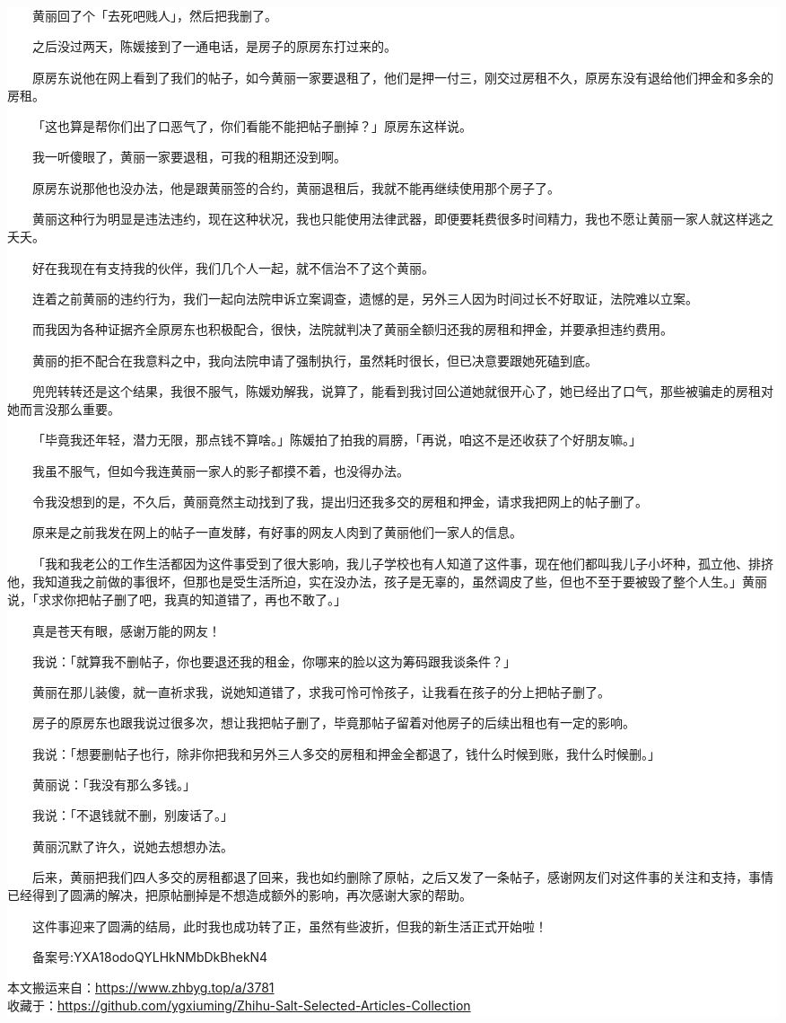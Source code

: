 &emsp;&emsp;黄丽回了个「去死吧贱人」，然后把我删了。  
  
&emsp;&emsp;之后没过两天，陈媛接到了一通电话，是房子的原房东打过来的。  
  
&emsp;&emsp;原房东说他在网上看到了我们的帖子，如今黄丽一家要退租了，他们是押一付三，刚交过房租不久，原房东没有退给他们押金和多余的房租。  
  
&emsp;&emsp;「这也算是帮你们出了口恶气了，你们看能不能把帖子删掉？」原房东这样说。  
  
&emsp;&emsp;我一听傻眼了，黄丽一家要退租，可我的租期还没到啊。  
  
&emsp;&emsp;原房东说那他也没办法，他是跟黄丽签的合约，黄丽退租后，我就不能再继续使用那个房子了。  
  
&emsp;&emsp;黄丽这种行为明显是违法违约，现在这种状况，我也只能使用法律武器，即便要耗费很多时间精力，我也不愿让黄丽一家人就这样逃之夭夭。  
  
&emsp;&emsp;好在我现在有支持我的伙伴，我们几个人一起，就不信治不了这个黄丽。  
  
&emsp;&emsp;连着之前黄丽的违约行为，我们一起向法院申诉立案调查，遗憾的是，另外三人因为时间过长不好取证，法院难以立案。  
  
&emsp;&emsp;而我因为各种证据齐全原房东也积极配合，很快，法院就判决了黄丽全额归还我的房租和押金，并要承担违约费用。  
  
&emsp;&emsp;黄丽的拒不配合在我意料之中，我向法院申请了强制执行，虽然耗时很长，但已决意要跟她死磕到底。  
  
&emsp;&emsp;兜兜转转还是这个结果，我很不服气，陈媛劝解我，说算了，能看到我讨回公道她就很开心了，她已经出了口气，那些被骗走的房租对她而言没那么重要。  
  
&emsp;&emsp;「毕竟我还年轻，潜力无限，那点钱不算啥。」陈媛拍了拍我的肩膀，「再说，咱这不是还收获了个好朋友嘛。」  
  
&emsp;&emsp;我虽不服气，但如今我连黄丽一家人的影子都摸不着，也没得办法。  
  
&emsp;&emsp;令我没想到的是，不久后，黄丽竟然主动找到了我，提出归还我多交的房租和押金，请求我把网上的帖子删了。  
  
&emsp;&emsp;原来是之前我发在网上的帖子一直发酵，有好事的网友人肉到了黄丽他们一家人的信息。  
  
&emsp;&emsp;「我和我老公的工作生活都因为这件事受到了很大影响，我儿子学校也有人知道了这件事，现在他们都叫我儿子小坏种，孤立他、排挤他，我知道我之前做的事很坏，但那也是受生活所迫，实在没办法，孩子是无辜的，虽然调皮了些，但也不至于要被毁了整个人生。」黄丽说，「求求你把帖子删了吧，我真的知道错了，再也不敢了。」  
  
&emsp;&emsp;真是苍天有眼，感谢万能的网友！  
  
&emsp;&emsp;我说：「就算我不删帖子，你也要退还我的租金，你哪来的脸以这为筹码跟我谈条件？」  
  
&emsp;&emsp;黄丽在那儿装傻，就一直祈求我，说她知道错了，求我可怜可怜孩子，让我看在孩子的分上把帖子删了。  
  
&emsp;&emsp;房子的原房东也跟我说过很多次，想让我把帖子删了，毕竟那帖子留着对他房子的后续出租也有一定的影响。  
  
&emsp;&emsp;我说：「想要删帖子也行，除非你把我和另外三人多交的房租和押金全都退了，钱什么时候到账，我什么时候删。」  
  
&emsp;&emsp;黄丽说：「我没有那么多钱。」  
  
&emsp;&emsp;我说：「不退钱就不删，别废话了。」  
  
&emsp;&emsp;黄丽沉默了许久，说她去想想办法。  
  
&emsp;&emsp;后来，黄丽把我们四人多交的房租都退了回来，我也如约删除了原帖，之后又发了一条帖子，感谢网友们对这件事的关注和支持，事情已经得到了圆满的解决，把原帖删掉是不想造成额外的影响，再次感谢大家的帮助。  
  
&emsp;&emsp;这件事迎来了圆满的结局，此时我也成功转了正，虽然有些波折，但我的新生活正式开始啦！  
  
&emsp;&emsp;备案号:YXA18odoQYLHkNMbDkBhekN4  
  
本文搬运来自：https://www.zhbyg.top/a/3781  
 收藏于：https://github.com/ygxiuming/Zhihu-Salt-Selected-Articles-Collection